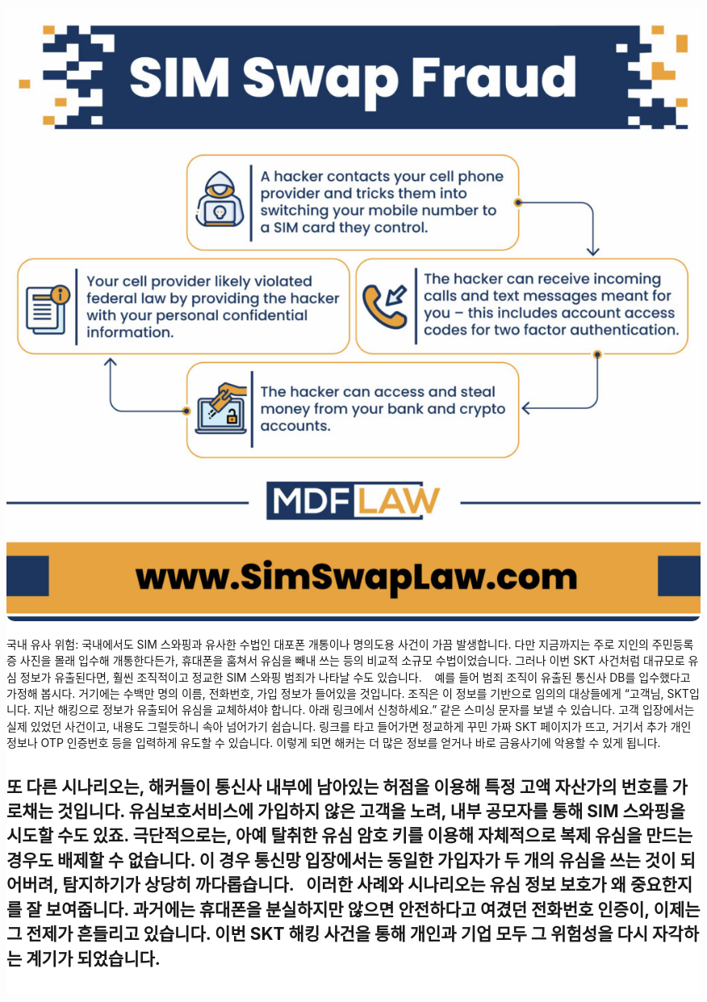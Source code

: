 <img src="/assets/img/blog/SIM-Swap-Fraud.jpg" style="max-width: 100%; border-radius: 10px;" />


국내 유사 위험: 국내에서도 SIM 스와핑과 유사한 수법인 대포폰 개통이나 명의도용 사건이 가끔 발생합니다. 다만 지금까지는 주로 지인의 주민등록증 사진을 몰래 입수해 개통한다든가, 휴대폰을 훔쳐서 유심을 빼내 쓰는 등의 비교적 소규모 수법이었습니다. 그러나 이번 SKT 사건처럼 대규모로 유심 정보가 유출된다면, 훨씬 조직적이고 정교한 SIM 스와핑 범죄가 나타날 수도 있습니다.   
예를 들어 범죄 조직이 유출된 통신사 DB를 입수했다고 가정해 봅시다. 거기에는 수백만 명의 이름, 전화번호, 가입 정보가 들어있을 것입니다. 조직은 이 정보를 기반으로 임의의 대상들에게 “고객님, SKT입니다. 지난 해킹으로 정보가 유출되어 유심을 교체하셔야 합니다. 아래 링크에서 신청하세요.” 같은 스미싱 문자를 보낼 수 있습니다. 고객 입장에서는 실제 있었던 사건이고, 내용도 그럴듯하니 속아 넘어가기 쉽습니다. 링크를 타고 들어가면 정교하게 꾸민 가짜 SKT 페이지가 뜨고, 거기서 추가 개인정보나 OTP 인증번호 등을 입력하게 유도할 수 있습니다. 이렇게 되면 해커는 더 많은 정보를 얻거나 바로 금융사기에 악용할 수 있게 됩니다.   

또 다른 시나리오는, 해커들이 통신사 내부에 남아있는 허점을 이용해 특정 고액 자산가의 번호를 가로채는 것입니다. 유심보호서비스에 가입하지 않은 고객을 노려, 내부 공모자를 통해 SIM 스와핑을 시도할 수도 있죠. 극단적으로는, 아예 탈취한 유심 암호 키를 이용해 자체적으로 복제 유심을 만드는 경우도 배제할 수 없습니다. 이 경우 통신망 입장에서는 동일한 가입자가 두 개의 유심을 쓰는 것이 되어버려, 탐지하기가 상당히 까다롭습니다.   이러한 사례와 시나리오는 유심 정보 보호가 왜 중요한지를 잘 보여줍니다. 과거에는 휴대폰을 분실하지만 않으면 안전하다고 여겼던 전화번호 인증이, 이제는 그 전제가 흔들리고 있습니다. 이번 SKT 해킹 사건을 통해 개인과 기업 모두 그 위험성을 다시 자각하는 계기가 되었습니다.
<br><br>
---
